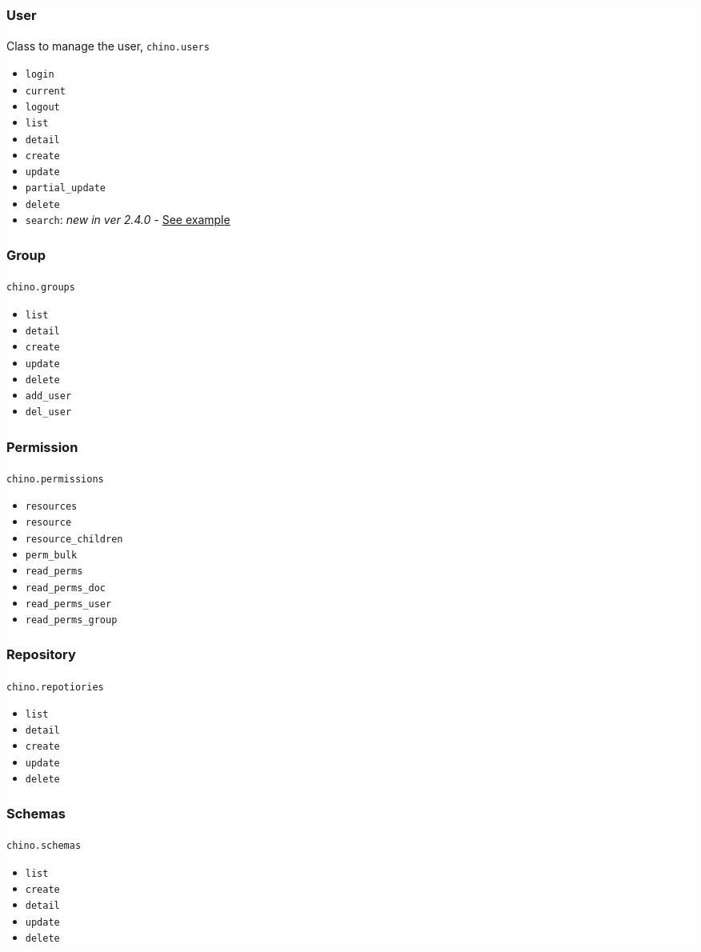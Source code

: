 ### User
Class to manage the user, `chino.users`

- `login`
- `current`
- `logout`
- `list`
- `detail`
- `create`
- `update`
- `partial_update`
- `delete`
- `search`: *new in ver 2.4.0* - [See example](#search-api)

### Group
`chino.groups`

- `list`
- `detail`
- `create`
- `update`
- `delete`
- `add_user`
- `del_user`

### Permission
`chino.permissions`

- `resources`
- `resource`
- `resource_children`
- `perm_bulk`
- `read_perms`
- `read_perms_doc`
- `read_perms_user`
- `read_perms_group`

### Repository
`chino.repotiories`

- `list`
- `detail`
- `create`
- `update`
- `delete`

### Schemas
`chino.schemas`

- `list`
- `create`
- `detail`
- `update`
- `delete`
